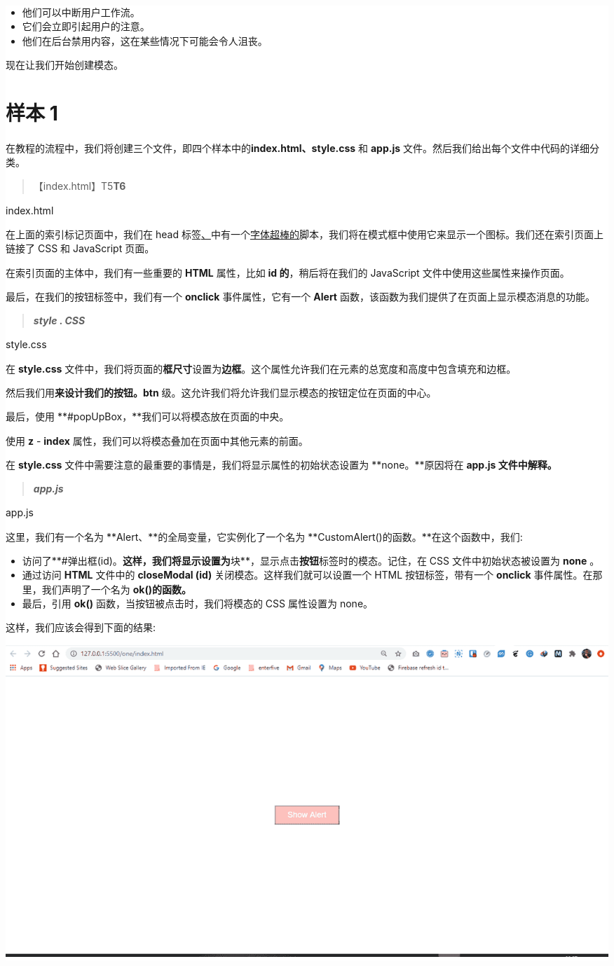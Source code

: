 *   他们可以中断用户工作流。
*   它们会立即引起用户的注意。
*   他们在后台禁用内容，这在某些情况下可能会令人沮丧。

现在让我们开始创建模态。

# 样本 1

在教程的流程中，我们将创建三个文件，即四个样本中的**index.html、style.css** 和 **app.js** 文件。然后我们给出每个文件中代码的详细分类。

> 【index.html】T5**T6**

index.html

在上面的索引标记页面中，我们在 head 标签[、](https://fontawesome.com/)中有一个[字体超棒的](https://fontawesome.com/)脚本，我们将在模式框中使用它来显示一个图标。我们还在索引页面上链接了 CSS 和 JavaScript 页面。

在索引页面的主体中，我们有一些重要的 **HTML** 属性，比如 **id 的**，稍后将在我们的 JavaScript 文件中使用这些属性来操作页面。

最后，在我们的按钮标签中，我们有一个 **onclick** 事件属性，它有一个 **Alert** 函数，该函数为我们提供了在页面上显示模态消息的功能。

> ***style . CSS***

style.css

在 **style.css** 文件中，我们将页面的**框尺寸**设置为**边框**。这个属性允许我们在元素的总宽度和高度中包含填充和边框。

然后我们用**来设计我们的按钮。btn** 级。这允许我们将允许我们显示模态的按钮定位在页面的中心。

最后，使用 **#popUpBox，**我们可以将模态放在页面的中央。

使用 **z** - **index** 属性，我们可以将模态叠加在页面中其他元素的前面。

在 **style.css** 文件中需要注意的最重要的事情是，我们将显示属性的初始状态设置为 **none。**原因将在 **app.js 文件中解释。**

> ***app.js***

app.js

这里，我们有一个名为 **Alert、**的全局变量，它实例化了一个名为 **CustomAlert()的函数。**在这个函数中，我们:

*   访问了**#弹出框(id)。**这样，我们将显示设置为**块**，显示点击**按钮**标签时的模态。记住，在 CSS 文件中初始状态被设置为 **none** 。
*   通过访问 **HTML** 文件中的 **closeModal (id)** 关闭模态。这样我们就可以设置一个 HTML 按钮标签，带有一个 **onclick** 事件属性。在那里，我们声明了一个名为 **ok()的函数。**
*   最后，引用 **ok()** 函数，当按钮被点击时，我们将模态的 CSS 属性设置为 none。

这样，我们应该会得到下面的结果:

![](img/92951c6ac10fac3c9da2f070459dab6e.png)